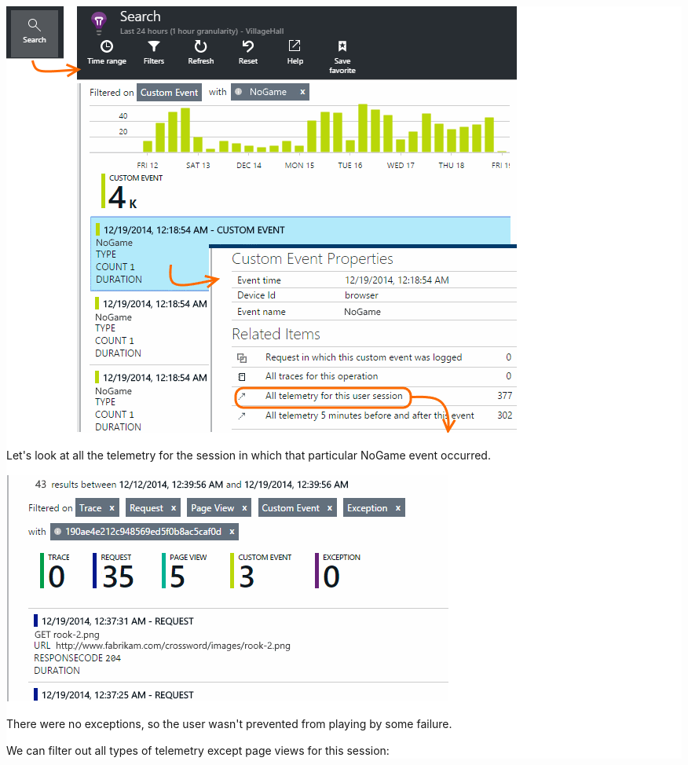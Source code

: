 ![In the list under the summary chart, click an event](./media/app-insights-overview-usage/08-searchEvents.png)

Let's look at all the telemetry for the session in which that particular NoGame event occurred.

![Click 'all telemetry for session'](./media/app-insights-overview-usage/09-relatedTelemetry.png)

There were no exceptions, so the user wasn't prevented from playing by some failure.

We can filter out all types of telemetry except page views for this session:
